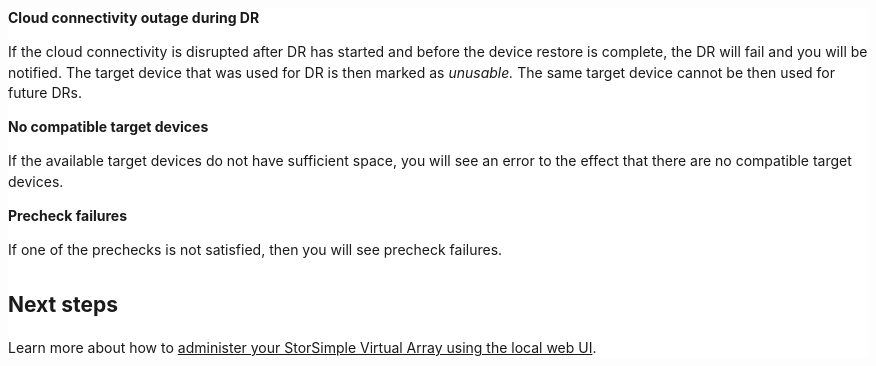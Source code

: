 **Cloud connectivity outage during DR**

If the cloud connectivity is disrupted after DR has started and before the device restore is complete, the DR will fail and you will be notified. The target device that was used for DR is then marked as *unusable.* The same target device cannot be then used for future DRs.

**No compatible target devices**

If the available target devices do not have sufficient space, you will see an error to the effect that there are no compatible target devices.

**Precheck failures**

If one of the prechecks is not satisfied, then you will see precheck failures.

## <a name="next-steps"></a>Next steps

Learn more about how to [administer your StorSimple Virtual Array using the local web UI](storsimple-ova-web-ui-admin.md).

